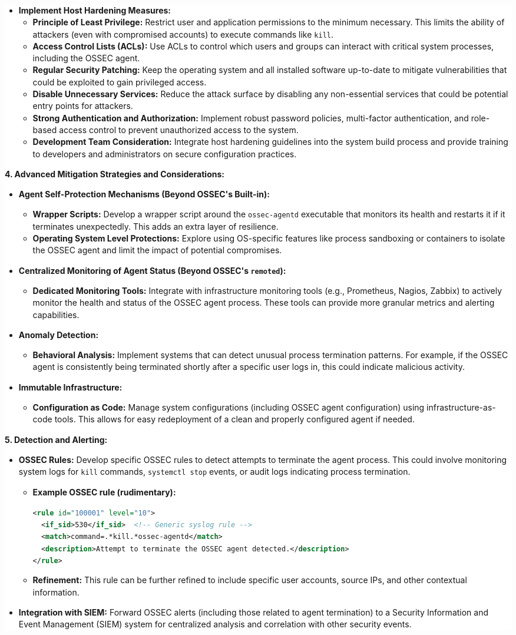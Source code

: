 * **Implement Host Hardening Measures:**
    * **Principle of Least Privilege:** Restrict user and application permissions to the minimum necessary. This limits the ability of attackers (even with compromised accounts) to execute commands like `kill`.
    * **Access Control Lists (ACLs):**  Use ACLs to control which users and groups can interact with critical system processes, including the OSSEC agent.
    * **Regular Security Patching:**  Keep the operating system and all installed software up-to-date to mitigate vulnerabilities that could be exploited to gain privileged access.
    * **Disable Unnecessary Services:** Reduce the attack surface by disabling any non-essential services that could be potential entry points for attackers.
    * **Strong Authentication and Authorization:** Implement robust password policies, multi-factor authentication, and role-based access control to prevent unauthorized access to the system.
    * **Development Team Consideration:**  Integrate host hardening guidelines into the system build process and provide training to developers and administrators on secure configuration practices.

**4. Advanced Mitigation Strategies and Considerations:**

* **Agent Self-Protection Mechanisms (Beyond OSSEC's Built-in):**
    * **Wrapper Scripts:** Develop a wrapper script around the `ossec-agentd` executable that monitors its health and restarts it if it terminates unexpectedly. This adds an extra layer of resilience.
    * **Operating System Level Protections:** Explore using OS-specific features like process sandboxing or containers to isolate the OSSEC agent and limit the impact of potential compromises.

* **Centralized Monitoring of Agent Status (Beyond OSSEC's `remoted`):**
    * **Dedicated Monitoring Tools:** Integrate with infrastructure monitoring tools (e.g., Prometheus, Nagios, Zabbix) to actively monitor the health and status of the OSSEC agent process. These tools can provide more granular metrics and alerting capabilities.

* **Anomaly Detection:**
    * **Behavioral Analysis:** Implement systems that can detect unusual process termination patterns. For example, if the OSSEC agent is consistently being terminated shortly after a specific user logs in, this could indicate malicious activity.

* **Immutable Infrastructure:**
    * **Configuration as Code:**  Manage system configurations (including OSSEC agent configuration) using infrastructure-as-code tools. This allows for easy redeployment of a clean and properly configured agent if needed.

**5. Detection and Alerting:**

* **OSSEC Rules:**  Develop specific OSSEC rules to detect attempts to terminate the agent process. This could involve monitoring system logs for `kill` commands, `systemctl stop` events, or audit logs indicating process termination.
    * **Example OSSEC rule (rudimentary):**
        ```xml
        <rule id="100001" level="10">
          <if_sid>530</if_sid>  <!-- Generic syslog rule -->
          <match>command=.*kill.*ossec-agentd</match>
          <description>Attempt to terminate the OSSEC agent detected.</description>
        </rule>
        ```
    * **Refinement:**  This rule can be further refined to include specific user accounts, source IPs, and other contextual information.

* **Integration with SIEM:** Forward OSSEC alerts (including those related to agent termination) to a Security Information and Event Management (SIEM) system for centralized analysis and correlation with other security events.
